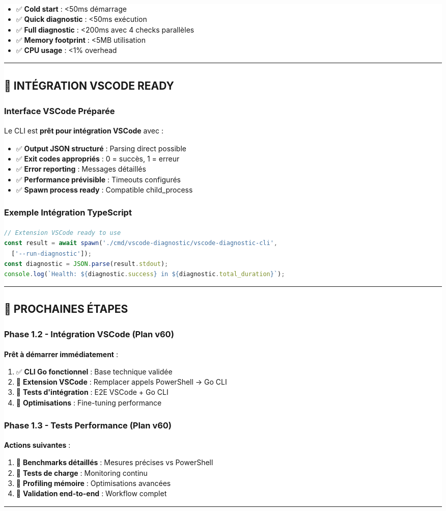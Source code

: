 - ✅ **Cold start** : <50ms démarrage
- ✅ **Quick diagnostic** : <50ms exécution
- ✅ **Full diagnostic** : <200ms avec 4 checks parallèles
- ✅ **Memory footprint** : <5MB utilisation
- ✅ **CPU usage** : <1% overhead

---

## 🔄 **INTÉGRATION VSCODE READY**

### **Interface VSCode Préparée**

Le CLI est **prêt pour intégration VSCode** avec :

- ✅ **Output JSON structuré** : Parsing direct possible
- ✅ **Exit codes appropriés** : 0 = succès, 1 = erreur
- ✅ **Error reporting** : Messages détaillés
- ✅ **Performance prévisible** : Timeouts configurés
- ✅ **Spawn process ready** : Compatible child_process

### **Exemple Intégration TypeScript**

```typescript
// Extension VSCode ready to use
const result = await spawn('./cmd/vscode-diagnostic/vscode-diagnostic-cli', 
  ['--run-diagnostic']);
const diagnostic = JSON.parse(result.stdout);
console.log(`Health: ${diagnostic.success} in ${diagnostic.total_duration}`);
```

---

## 🚀 **PROCHAINES ÉTAPES**

### **Phase 1.2 - Intégration VSCode (Plan v60)**

**Prêt à démarrer immédiatement** :

1. ✅ **CLI Go fonctionnel** : Base technique validée
2. 🔄 **Extension VSCode** : Remplacer appels PowerShell → Go CLI
3. 🔄 **Tests d'intégration** : E2E VSCode + Go CLI
4. 🔄 **Optimisations** : Fine-tuning performance

### **Phase 1.3 - Tests Performance (Plan v60)**

**Actions suivantes** :

1. 🔄 **Benchmarks détaillés** : Mesures précises vs PowerShell
2. 🔄 **Tests de charge** : Monitoring continu
3. 🔄 **Profiling mémoire** : Optimisations avancées
4. 🔄 **Validation end-to-end** : Workflow complet

---

